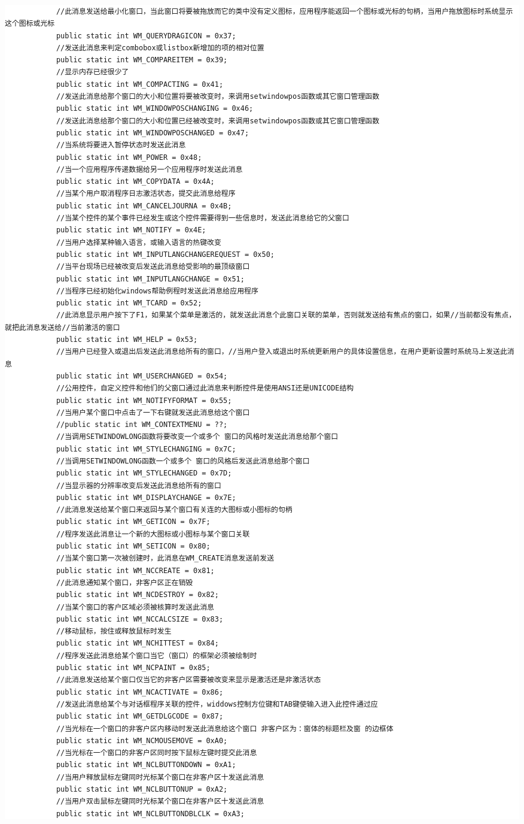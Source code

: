                 //此消息发送给最小化窗口，当此窗口将要被拖放而它的类中没有定义图标，应用程序能返回一个图标或光标的句柄，当用户拖放图标时系统显示这个图标或光标
                public static int WM_QUERYDRAGICON = 0x37;
                //发送此消息来判定combobox或listbox新增加的项的相对位置
                public static int WM_COMPAREITEM = 0x39;
                //显示内存已经很少了
                public static int WM_COMPACTING = 0x41;
                //发送此消息给那个窗口的大小和位置将要被改变时，来调用setwindowpos函数或其它窗口管理函数
                public static int WM_WINDOWPOSCHANGING = 0x46;
                //发送此消息给那个窗口的大小和位置已经被改变时，来调用setwindowpos函数或其它窗口管理函数
                public static int WM_WINDOWPOSCHANGED = 0x47;
                //当系统将要进入暂停状态时发送此消息
                public static int WM_POWER = 0x48;
                //当一个应用程序传递数据给另一个应用程序时发送此消息
                public static int WM_COPYDATA = 0x4A;
                //当某个用户取消程序日志激活状态，提交此消息给程序
                public static int WM_CANCELJOURNA = 0x4B;
                //当某个控件的某个事件已经发生或这个控件需要得到一些信息时，发送此消息给它的父窗口 
                public static int WM_NOTIFY = 0x4E;
                //当用户选择某种输入语言，或输入语言的热键改变
                public static int WM_INPUTLANGCHANGEREQUEST = 0x50;
                //当平台现场已经被改变后发送此消息给受影响的最顶级窗口
                public static int WM_INPUTLANGCHANGE = 0x51;
                //当程序已经初始化windows帮助例程时发送此消息给应用程序
                public static int WM_TCARD = 0x52;
                //此消息显示用户按下了F1，如果某个菜单是激活的，就发送此消息个此窗口关联的菜单，否则就发送给有焦点的窗口，如果//当前都没有焦点，就把此消息发送给//当前激活的窗口
                public static int WM_HELP = 0x53;
                //当用户已经登入或退出后发送此消息给所有的窗口，//当用户登入或退出时系统更新用户的具体设置信息，在用户更新设置时系统马上发送此消息
                public static int WM_USERCHANGED = 0x54;
                //公用控件，自定义控件和他们的父窗口通过此消息来判断控件是使用ANSI还是UNICODE结构
                public static int WM_NOTIFYFORMAT = 0x55;
                //当用户某个窗口中点击了一下右键就发送此消息给这个窗口
                //public static int WM_CONTEXTMENU = ??;
                //当调用SETWINDOWLONG函数将要改变一个或多个 窗口的风格时发送此消息给那个窗口
                public static int WM_STYLECHANGING = 0x7C;
                //当调用SETWINDOWLONG函数一个或多个 窗口的风格后发送此消息给那个窗口
                public static int WM_STYLECHANGED = 0x7D;
                //当显示器的分辨率改变后发送此消息给所有的窗口
                public static int WM_DISPLAYCHANGE = 0x7E;
                //此消息发送给某个窗口来返回与某个窗口有关连的大图标或小图标的句柄
                public static int WM_GETICON = 0x7F;
                //程序发送此消息让一个新的大图标或小图标与某个窗口关联
                public static int WM_SETICON = 0x80;
                //当某个窗口第一次被创建时，此消息在WM_CREATE消息发送前发送
                public static int WM_NCCREATE = 0x81;
                //此消息通知某个窗口，非客户区正在销毁 
                public static int WM_NCDESTROY = 0x82;
                //当某个窗口的客户区域必须被核算时发送此消息
                public static int WM_NCCALCSIZE = 0x83;
                //移动鼠标，按住或释放鼠标时发生
                public static int WM_NCHITTEST = 0x84;
                //程序发送此消息给某个窗口当它（窗口）的框架必须被绘制时
                public static int WM_NCPAINT = 0x85;
                //此消息发送给某个窗口仅当它的非客户区需要被改变来显示是激活还是非激活状态
                public static int WM_NCACTIVATE = 0x86;
                //发送此消息给某个与对话框程序关联的控件，widdows控制方位键和TAB键使输入进入此控件通过应
                public static int WM_GETDLGCODE = 0x87;
                //当光标在一个窗口的非客户区内移动时发送此消息给这个窗口 非客户区为：窗体的标题栏及窗 的边框体
                public static int WM_NCMOUSEMOVE = 0xA0;
                //当光标在一个窗口的非客户区同时按下鼠标左键时提交此消息
                public static int WM_NCLBUTTONDOWN = 0xA1;
                //当用户释放鼠标左键同时光标某个窗口在非客户区十发送此消息 
                public static int WM_NCLBUTTONUP = 0xA2;
                //当用户双击鼠标左键同时光标某个窗口在非客户区十发送此消息
                public static int WM_NCLBUTTONDBLCLK = 0xA3;